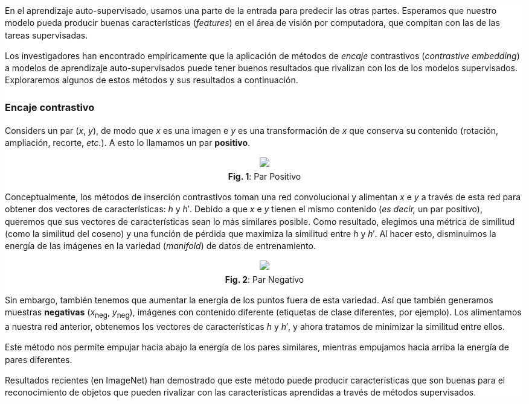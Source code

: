 En el aprendizaje auto-supervisado, usamos una parte de la entrada para predecir las otras partes. Esperamos que nuestro modelo pueda producir buenas características (*features*) en el área de visión por computadora, que compitan con las de las tareas supervisadas.



Los investigadores han encontrado empíricamente que la aplicación de métodos de _encaje_ contrastivos (*contrastive embedding*) a modelos de aprendizaje auto-supervisados puede tener buenos resultados que rivalizan con los de los modelos supervisados. Exploraremos algunos de estos métodos y sus resultados a continuación.


### Encaje contrastivo



Considers un par ($x$, $y$), de modo que $x$ es una imagen e $y$ es una transformación de $x$ que conserva su contenido (rotación, ampliación, recorte, *etc.*). A esto lo llamamos un par **positivo**.



<center>
<img src="{{site.baseurl}}/images/week08/08-1/fig1.png" width="50%"/><br>
<b>Fig. 1</b>: Par Positivo
</center>



Conceptualmente, los métodos de inserción contrastivos toman una red convolucional y alimentan $x$ e $y$ a través de esta red para obtener dos vectores de características: $h$ y $h'$. Debido a que $x$ e $y$ tienen el mismo contenido (*es decir,* un par positivo), queremos que sus vectores de características sean lo más similares posible. Como resultado, elegimos una métrica de similitud (como la similitud del coseno) y una función de pérdida que maximiza la similitud entre $h$ y $h'$. Al hacer esto, disminuimos la energía de las imágenes en la variedad (*manifold*) de datos de entrenamiento.



<center>
<img src="{{site.baseurl}}/images/week08/08-1/fig2.png" width="50%"/><br>
<b>Fig. 2</b>: Par Negativo
</center>



Sin embargo, también tenemos que aumentar la energía de los puntos fuera de esta variedad. Así que también generamos muestras **negativas** ($x_{\text{neg}}$, $y_{\text{neg}}$), imágenes con contenido diferente (etiquetas de clase diferentes, por ejemplo). Los alimentamos a nuestra red anterior, obtenemos los vectores de características $h$ y $h'$, y ahora tratamos de minimizar la similitud entre ellos.



Este método nos permite empujar hacia abajo la energía de los pares similares, mientras empujamos hacia arriba la energía de pares diferentes.



Resultados recientes (en ImageNet) han demostrado que este método puede producir características que son buenas para el reconocimiento de objetos que pueden rivalizar con las características aprendidas a través de métodos supervisados.
